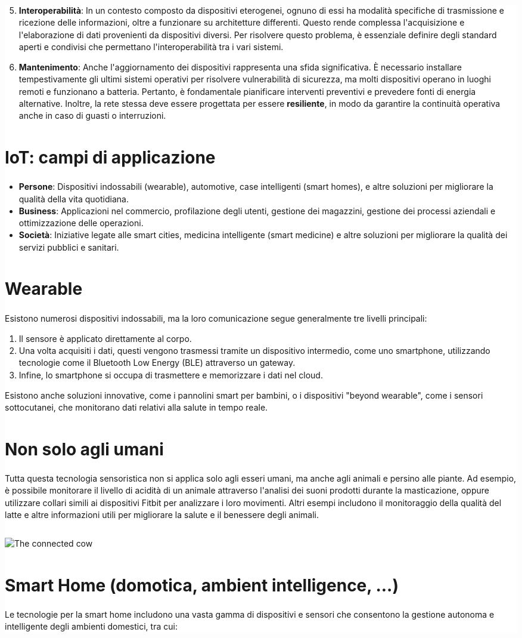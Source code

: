 5. **Interoperabilità**: In un contesto composto da dispositivi eterogenei, ognuno di essi ha modalità specifiche di trasmissione e ricezione delle informazioni, oltre a funzionare su architetture differenti. Questo rende complessa l'acquisizione e l'elaborazione di dati provenienti da dispositivi diversi. Per risolvere questo problema, è essenziale definire degli standard aperti e condivisi che permettano l'interoperabilità tra i vari sistemi.

6. **Mantenimento**: Anche l'aggiornamento dei dispositivi rappresenta una sfida significativa. È necessario installare tempestivamente gli ultimi sistemi operativi per risolvere vulnerabilità di sicurezza, ma molti dispositivi operano in luoghi remoti e funzionano a batteria. Pertanto, è fondamentale pianificare interventi preventivi e prevedere fonti di energia alternative. Inoltre, la rete stessa deve essere progettata per essere **resiliente**, in modo da garantire la continuità operativa anche in caso di guasti o interruzioni.

# IoT: campi di applicazione

- **Persone**: Dispositivi indossabili (wearable), automotive, case intelligenti (smart homes), e altre soluzioni per migliorare la qualità della vita quotidiana.
- **Business**: Applicazioni nel commercio, profilazione degli utenti, gestione dei magazzini, gestione dei processi aziendali e ottimizzazione delle operazioni.
- **Società**: Iniziative legate alle smart cities, medicina intelligente (smart medicine) e altre soluzioni per migliorare la qualità dei servizi pubblici e sanitari.

# Wearable

Esistono numerosi dispositivi indossabili, ma la loro comunicazione segue generalmente tre livelli principali:

1. Il sensore è applicato direttamente al corpo.
2. Una volta acquisiti i dati, questi vengono trasmessi tramite un dispositivo intermedio, come uno smartphone, utilizzando tecnologie come il Bluetooth Low Energy (BLE) attraverso un gateway.
3. Infine, lo smartphone si occupa di trasmettere e memorizzare i dati nel cloud.

Esistono anche soluzioni innovative, come i pannolini smart per bambini, o i dispositivi "beyond wearable", come i sensori sottocutanei, che monitorano dati relativi alla salute in tempo reale.

# Non solo agli umani

Tutta questa tecnologia sensoristica non si applica solo agli esseri umani, ma anche agli animali e persino alle piante. Ad esempio, è possibile monitorare il livello di acidità di un animale attraverso l'analisi dei suoni prodotti durante la masticazione, oppure utilizzare collari simili ai dispositivi Fitbit per analizzare i loro movimenti. Altri esempi includono il monitoraggio della qualità del latte e altre informazioni utili per migliorare la salute e il benessere degli animali.

<img src="https://www.ft.com/__origami/service/image/v2/images/raw/http%3A%2F%2Fcom.ft.imagepublish.upp-prod-eu.s3.amazonaws.com%2Fa6479dc6-afe2-11e7-beba-5521c713abf4?source=next-article&fit=scale-down&quality=highest&width=700&dpr=1" alt="The connected cow" width="100%" style="margin-top: 1rem; margin bottom: 1rem;">

# Smart Home (domotica, ambient intelligence, ...)

Le tecnologie per la smart home includono una vasta gamma di dispositivi e sensori che consentono la gestione autonoma e intelligente degli ambienti domestici, tra cui:
